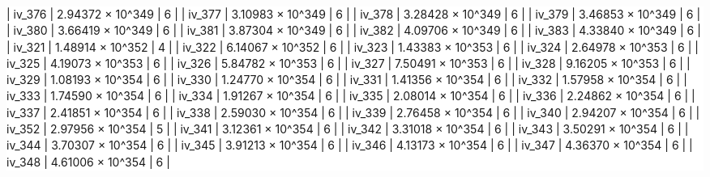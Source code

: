 | iv_376 | 2.94372 × 10^349 | 6 |
| iv_377 | 3.10983 × 10^349 | 6 |
| iv_378 | 3.28428 × 10^349 | 6 |
| iv_379 | 3.46853 × 10^349 | 6 |
| iv_380 | 3.66419 × 10^349 | 6 |
| iv_381 | 3.87304 × 10^349 | 6 |
| iv_382 | 4.09706 × 10^349 | 6 |
| iv_383 | 4.33840 × 10^349 | 6 |
| iv_321 | 1.48914 × 10^352 | 4 |
| iv_322 | 6.14067 × 10^352 | 6 |
| iv_323 | 1.43383 × 10^353 | 6 |
| iv_324 | 2.64978 × 10^353 | 6 |
| iv_325 | 4.19073 × 10^353 | 6 |
| iv_326 | 5.84782 × 10^353 | 6 |
| iv_327 | 7.50491 × 10^353 | 6 |
| iv_328 | 9.16205 × 10^353 | 6 |
| iv_329 | 1.08193 × 10^354 | 6 |
| iv_330 | 1.24770 × 10^354 | 6 |
| iv_331 | 1.41356 × 10^354 | 6 |
| iv_332 | 1.57958 × 10^354 | 6 |
| iv_333 | 1.74590 × 10^354 | 6 |
| iv_334 | 1.91267 × 10^354 | 6 |
| iv_335 | 2.08014 × 10^354 | 6 |
| iv_336 | 2.24862 × 10^354 | 6 |
| iv_337 | 2.41851 × 10^354 | 6 |
| iv_338 | 2.59030 × 10^354 | 6 |
| iv_339 | 2.76458 × 10^354 | 6 |
| iv_340 | 2.94207 × 10^354 | 6 |
| iv_352 | 2.97956 × 10^354 | 5 |
| iv_341 | 3.12361 × 10^354 | 6 |
| iv_342 | 3.31018 × 10^354 | 6 |
| iv_343 | 3.50291 × 10^354 | 6 |
| iv_344 | 3.70307 × 10^354 | 6 |
| iv_345 | 3.91213 × 10^354 | 6 |
| iv_346 | 4.13173 × 10^354 | 6 |
| iv_347 | 4.36370 × 10^354 | 6 |
| iv_348 | 4.61006 × 10^354 | 6 |